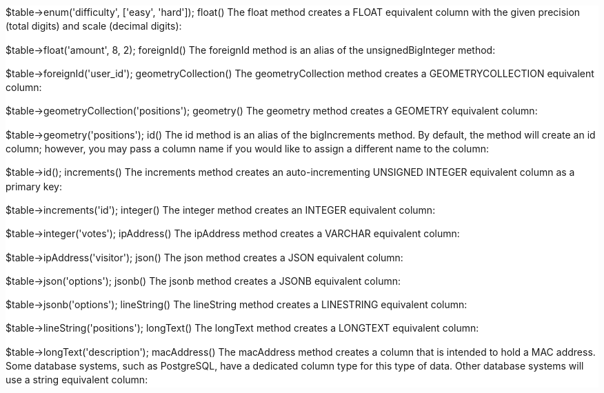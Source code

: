 $table->enum('difficulty', ['easy', 'hard']);
float()
The float method creates a FLOAT equivalent column with the given precision (total digits) and scale (decimal digits):

$table->float('amount', 8, 2);
foreignId()
The foreignId method is an alias of the unsignedBigInteger method:

$table->foreignId('user_id');
geometryCollection()
The geometryCollection method creates a GEOMETRYCOLLECTION equivalent column:

$table->geometryCollection('positions');
geometry()
The geometry method creates a GEOMETRY equivalent column:

$table->geometry('positions');
id()
The id method is an alias of the bigIncrements method. By default, the method will create an id column; however, you may pass a column name if you would like to assign a different name to the column:

$table->id();
increments()
The increments method creates an auto-incrementing UNSIGNED INTEGER equivalent column as a primary key:

$table->increments('id');
integer()
The integer method creates an INTEGER equivalent column:

$table->integer('votes');
ipAddress()
The ipAddress method creates a VARCHAR equivalent column:

$table->ipAddress('visitor');
json()
The json method creates a JSON equivalent column:

$table->json('options');
jsonb()
The jsonb method creates a JSONB equivalent column:

$table->jsonb('options');
lineString()
The lineString method creates a LINESTRING equivalent column:

$table->lineString('positions');
longText()
The longText method creates a LONGTEXT equivalent column:

$table->longText('description');
macAddress()
The macAddress method creates a column that is intended to hold a MAC address. Some database systems, such as PostgreSQL, have a dedicated column type for this type of data. Other database systems will use a string equivalent column:
